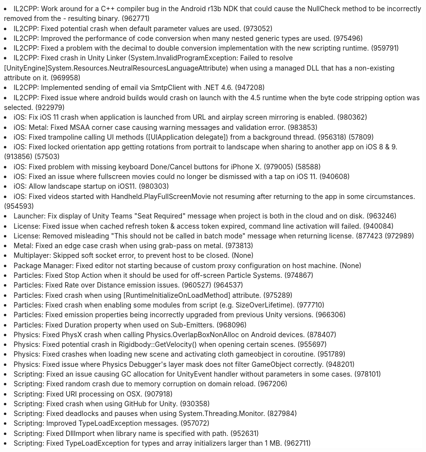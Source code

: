 <li>IL2CPP: Work around for a C++ compiler bug in the Android r13b NDK that could cause the NullCheck method to be incorrectly removed from the - resulting binary. (962771)</li>
<li>IL2CPP: Fixed potential crash when default parameter values are used. (973052)</li>
<li>IL2CPP: Improved the performance of code conversion when many nested generic types are used. (975496)</li>
<li>IL2CPP: Fixed a problem with the decimal to double conversion implementation with the new scripting runtime. (959791)</li>
<li>IL2CPP: Fixed crash in Unity Linker (System.InvalidProgramException: Failed to resolve [UnityEngine]System.Resources.NeutralResourcesLanguageAttribute) when using a managed DLL that has a non-existing attribute on it. (969958)</li>
<li>IL2CPP: Implemented sending of email via SmtpClient with .NET 4.6. (947208)</li>
<li>IL2CPP: Fixed issue where android builds would crash on launch with the 4.5 runtime when the byte code stripping option was selected. (922979)</li>
<li>iOS: Fix iOS 11 crash when application is launched from URL and airplay screen mirroring is enabled. (980362)</li>
<li>iOS: Metal: Fixed MSAA corner case causing warning messages and validation error. (983853)</li>
<li>iOS: Fixed trampoline calling UI methods ([UIApplication delegate]) from a background thread. (956318) (57809)</li>
<li>iOS: Fixed locked orientation app getting rotations from portrait to landscape when sharing to another app on iOS 8 &amp; 9. (913856) (57503)</li>
<li>iOS: Fixed problem with missing keyboard Done/Cancel buttons for iPhone X. (979005) (58588)</li>
<li>iOS: Fixed an issue where fullscreen movies could no longer be dismissed with a tap on iOS 11. (940608)</li>
<li>iOS: Allow landscape startup on iOS11. (980303)</li>
<li>iOS: Fixed videos started with Handheld.PlayFullScreenMovie not resuming after returning to the app in some circumstances. (954593)</li>
<li>Launcher: Fix display of Unity Teams "Seat Required" message when project is both in the cloud and on disk. (963246)</li>
<li>License: Fixed issue when cached refresh token &amp; access token expired, command line activation will failed. (940084)</li>
<li>License: Removed misleading "This should not be called in batch mode" message when returning license. (877423 (972989)</li>
<li>Metal: Fixed an edge case crash when using grab-pass on metal. (973813)</li>
<li>Multiplayer: Skipped soft socket error, to prevent host to be closed. (None)</li>
<li>Package Manager: Fixed editor not starting because of custom proxy configuration on host machine. (None)</li>
<li>Particles: Fixed Stop Action when it should be used for off-screen Particle Systems. (974867)</li>
<li>Particles: Fixed Rate over Distance emission issues. (960527) (964537)</li>
<li>Particles: Fixed crash when using [RuntimeInitializeOnLoadMethod] attribute. (975289)</li>
<li>Particles: Fixed crash when enabling some modules from script (e.g. SizeOverLifetime). (977710)</li>
<li>Particles: Fixed emission properties being incorrectly upgraded from previous Unity versions. (966306)</li>
<li>Particles: Fixed Duration property when used on Sub-Emitters. (968096)</li>
<li>Physics: Fixed PhysX crash when calling Physics.OverlapBoxNonAlloc on Android devices. (878407)</li>
<li>Physics: Fixed potential crash in Rigidbody::GetVelocity() when opening certain scenes. (955697)</li>
<li>Physics: Fixed crashes when loading new scene and activating cloth gameobject in coroutine. (951789)</li>
<li>Physics: Fixed issue where Physics Debugger's layer mask does not filter GameObject correctly. (948201)</li>
<li>Scripting: Fixed an issue causing GC allocation for UnityEvent handler without parameters in some cases. (978101)</li>
<li>Scripting: Fixed random crash due to memory corruption on domain reload. (967206)</li>
<li>Scripting: Fixed URI processing on OSX. (907918)</li>
<li>Scripting: Fixed crash when using GitHub for Unity. (930358)</li>
<li>Scripting: Fixed deadlocks and pauses when using System.Threading.Monitor. (827984)</li>
<li>Scripting: Improved TypeLoadException messages. (957072)</li>
<li>Scripting: Fixed DllImport when library name is specified with path. (952631)</li>
<li>Scripting: Fixed TypeLoadException for types and array initializers larger than 1 MB. (962711)</li>
